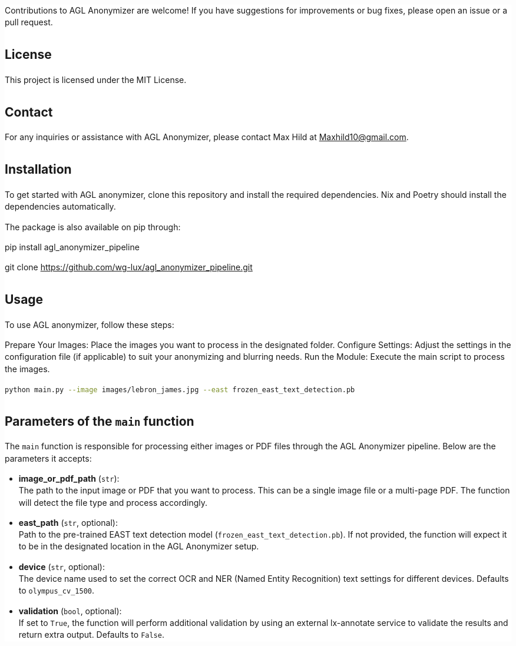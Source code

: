 Contributions to AGL Anonymizer are welcome! If you have suggestions for improvements or bug fixes, please open an issue or a pull request.

## License

This project is licensed under the MIT License.

## Contact

For any inquiries or assistance with AGL Anonymizer, please contact Max Hild at Maxhild10@gmail.com.


## Installation

To get started with AGL anonymizer, clone this repository and install the required dependencies. Nix and Poetry should install the dependencies automatically.

The package is also available on pip through:

pip install agl_anonymizer_pipeline

git clone https://github.com/wg-lux/agl_anonymizer_pipeline.git

## Usage

To use AGL anonymizer, follow these steps:

Prepare Your Images: Place the images you want to process in the designated folder.
Configure Settings: Adjust the settings in the configuration file (if applicable) to suit your anonymizing and blurring needs.
Run the Module: Execute the main script to process the images.

```bash
python main.py --image images/lebron_james.jpg --east frozen_east_text_detection.pb 
```

## Parameters of the `main` function

The `main` function is responsible for processing either images or PDF files through the AGL Anonymizer pipeline. Below are the parameters it accepts:

- **image_or_pdf_path** (`str`):  
   The path to the input image or PDF that you want to process. This can be a single image file or a multi-page PDF. The function will detect the file type and process accordingly.

- **east_path** (`str`, optional):  
   Path to the pre-trained EAST text detection model (`frozen_east_text_detection.pb`). If not provided, the function will expect it to be in the designated location in the AGL Anonymizer setup.

- **device** (`str`, optional):  
   The device name used to set the correct OCR and NER (Named Entity Recognition) text settings for different devices. Defaults to `olympus_cv_1500`.

- **validation** (`bool`, optional):  
   If set to `True`, the function will perform additional validation by using an external lx-annotate service to validate the results and return extra output. Defaults to `False`.
